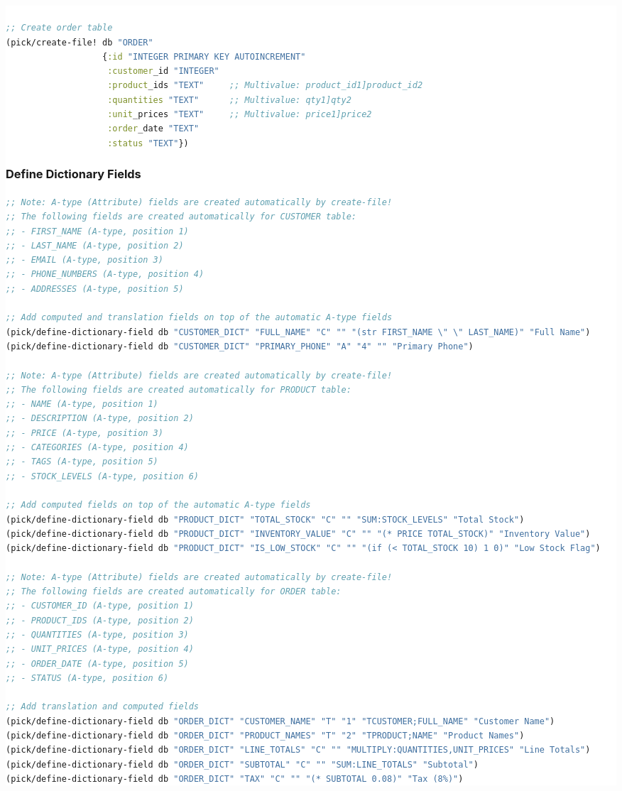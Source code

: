 ```clojure

;; Create order table
(pick/create-file! db "ORDER"
                   {:id "INTEGER PRIMARY KEY AUTOINCREMENT"
                    :customer_id "INTEGER"
                    :product_ids "TEXT"     ;; Multivalue: product_id1]product_id2
                    :quantities "TEXT"      ;; Multivalue: qty1]qty2
                    :unit_prices "TEXT"     ;; Multivalue: price1]price2
                    :order_date "TEXT"
                    :status "TEXT"})
```

### Define Dictionary Fields

```clojure
;; Note: A-type (Attribute) fields are created automatically by create-file!
;; The following fields are created automatically for CUSTOMER table:
;; - FIRST_NAME (A-type, position 1)
;; - LAST_NAME (A-type, position 2) 
;; - EMAIL (A-type, position 3)
;; - PHONE_NUMBERS (A-type, position 4)
;; - ADDRESSES (A-type, position 5)

;; Add computed and translation fields on top of the automatic A-type fields
(pick/define-dictionary-field db "CUSTOMER_DICT" "FULL_NAME" "C" "" "(str FIRST_NAME \" \" LAST_NAME)" "Full Name")
(pick/define-dictionary-field db "CUSTOMER_DICT" "PRIMARY_PHONE" "A" "4" "" "Primary Phone")

;; Note: A-type (Attribute) fields are created automatically by create-file!
;; The following fields are created automatically for PRODUCT table:
;; - NAME (A-type, position 1)
;; - DESCRIPTION (A-type, position 2)
;; - PRICE (A-type, position 3)
;; - CATEGORIES (A-type, position 4)
;; - TAGS (A-type, position 5)
;; - STOCK_LEVELS (A-type, position 6)

;; Add computed fields on top of the automatic A-type fields
(pick/define-dictionary-field db "PRODUCT_DICT" "TOTAL_STOCK" "C" "" "SUM:STOCK_LEVELS" "Total Stock")
(pick/define-dictionary-field db "PRODUCT_DICT" "INVENTORY_VALUE" "C" "" "(* PRICE TOTAL_STOCK)" "Inventory Value")
(pick/define-dictionary-field db "PRODUCT_DICT" "IS_LOW_STOCK" "C" "" "(if (< TOTAL_STOCK 10) 1 0)" "Low Stock Flag")

;; Note: A-type (Attribute) fields are created automatically by create-file!
;; The following fields are created automatically for ORDER table:
;; - CUSTOMER_ID (A-type, position 1)
;; - PRODUCT_IDS (A-type, position 2)
;; - QUANTITIES (A-type, position 3)
;; - UNIT_PRICES (A-type, position 4)
;; - ORDER_DATE (A-type, position 5)
;; - STATUS (A-type, position 6)

;; Add translation and computed fields
(pick/define-dictionary-field db "ORDER_DICT" "CUSTOMER_NAME" "T" "1" "TCUSTOMER;FULL_NAME" "Customer Name")
(pick/define-dictionary-field db "ORDER_DICT" "PRODUCT_NAMES" "T" "2" "TPRODUCT;NAME" "Product Names")
(pick/define-dictionary-field db "ORDER_DICT" "LINE_TOTALS" "C" "" "MULTIPLY:QUANTITIES,UNIT_PRICES" "Line Totals")
(pick/define-dictionary-field db "ORDER_DICT" "SUBTOTAL" "C" "" "SUM:LINE_TOTALS" "Subtotal")
(pick/define-dictionary-field db "ORDER_DICT" "TAX" "C" "" "(* SUBTOTAL 0.08)" "Tax (8%)")
```